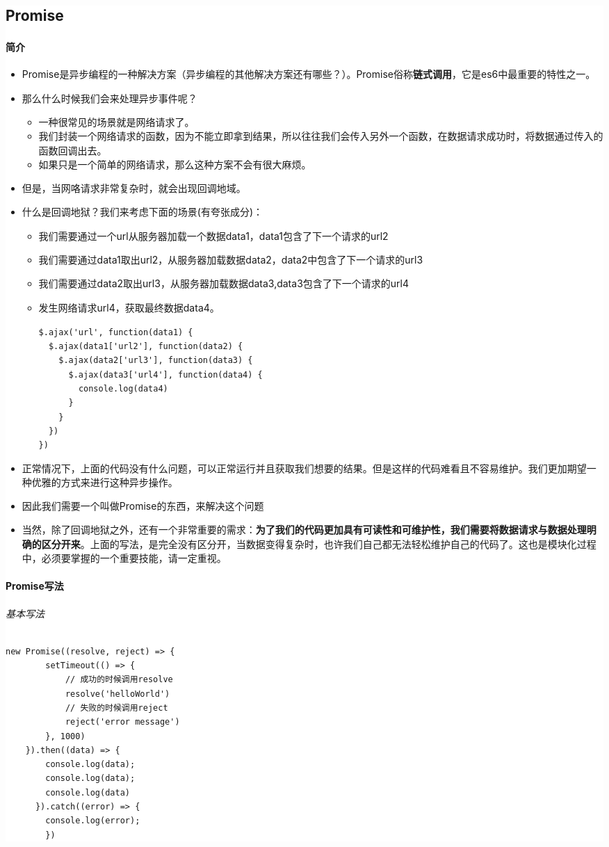 

## Promise

#### 简介

* Promise是异步编程的一种解决方案（异步编程的其他解决方案还有哪些？）。Promise俗称**链式调用**，它是es6中最重要的特性之一。

* 那么什么时候我们会来处理异步事件呢？

  * 一种很常见的场景就是网络请求了。
  * 我们封装一个网络请求的函数，因为不能立即拿到结果，所以往往我们会传入另外一个函数，在数据请求成功时，将数据通过传入的函数回调出去。
  * 如果只是一个简单的网络请求，那么这种方案不会有很大麻烦。

* 但是，当网咯请求非常复杂时，就会出现回调地域。

* 什么是回调地狱？我们来考虑下面的场景(有夸张成分)：

  * 我们需要通过一个url从服务器加载一个数据data1，data1包含了下一个请求的url2

  * 我们需要通过data1取出url2，从服务器加载数据data2，data2中包含了下一个请求的url3

  * 我们需要通过data2取出url3，从服务器加载数据data3,data3包含了下一个请求的url4

  * 发生网络请求url4，获取最终数据data4。

    ```、
    $.ajax('url', function(data1) {
      $.ajax(data1['url2'], function(data2) {
        $.ajax(data2['url3'], function(data3) {
          $.ajax(data3['url4'], function(data4) {
            console.log(data4)
          }
        }
      })
    })
    ```

* 正常情况下，上面的代码没有什么问题，可以正常运行并且获取我们想要的结果。但是这样的代码难看且不容易维护。我们更加期望一种优雅的方式来进行这种异步操作。

* 因此我们需要一个叫做Promise的东西，来解决这个问题

* 当然，除了回调地狱之外，还有一个非常重要的需求：**为了我们的代码更加具有可读性和可维护性，我们需要将数据请求与数据处理明确的区分开来**。上面的写法，是完全没有区分开，当数据变得复杂时，也许我们自己都无法轻松维护自己的代码了。这也是模块化过程中，必须要掌握的一个重要技能，请一定重视。

#### Promise写法

###### 基本写法

```
new Promise((resolve, reject) => {
        setTimeout(() => {
            // 成功的时候调用resolve
            resolve('helloWorld')
            // 失败的时候调用reject
            reject('error message')
        }, 1000)
    }).then((data) => {
        console.log(data);
        console.log(data);
        console.log(data)
      }).catch((error) => {
        console.log(error);
        })
```
